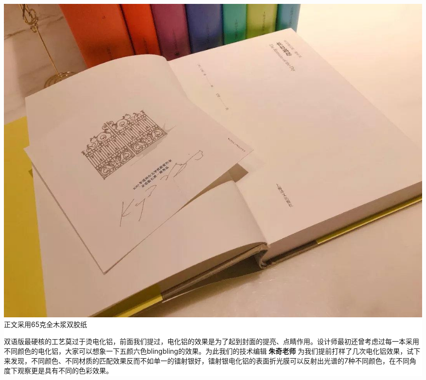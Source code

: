 ![image](images/1905-shsyszylcdsybshyxzpbjzj-18.jpeg)
正文采用65克全木浆双胶纸

双语版最硬核的工艺莫过于烫电化铝，前面我们提过，电化铝的效果是为了起到封面的提亮、点睛作用。设计师最初还曾考虑过每一本采用不同颜色的电化铝，大家可以想象一下五颜六色blingbling的效果。为此我们的技术编辑 **朱奇老师** 为我们提前打样了几次电化铝效果，试下来发现，不同颜色、不同材质的匹配效果反而不如单一的镭射银好，镭射银电化铝的表面折光膜可以反射出光谱的7种不同颜色，在不同角度下观察更是具有不同的色彩效果。
